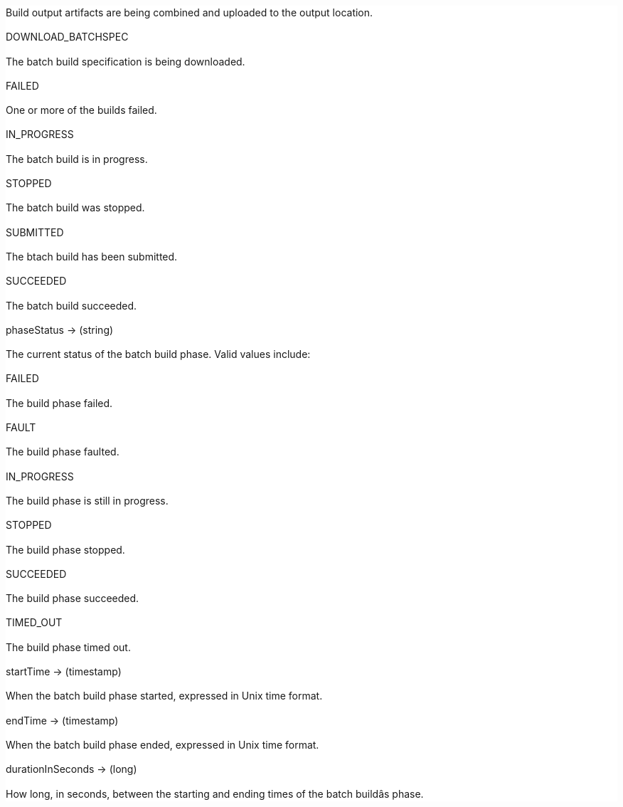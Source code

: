 Build output artifacts are being combined and uploaded to the output location.

DOWNLOAD_BATCHSPEC

The batch build specification is being downloaded.

FAILED

One or more of the builds failed.

IN_PROGRESS

The batch build is in progress.

STOPPED

The batch build was stopped.

SUBMITTED

The btach build has been submitted.

SUCCEEDED

The batch build succeeded.

phaseStatus -> (string)

The current status of the batch build phase. Valid values include:

FAILED

The build phase failed.

FAULT

The build phase faulted.

IN_PROGRESS

The build phase is still in progress.

STOPPED

The build phase stopped.

SUCCEEDED

The build phase succeeded.

TIMED_OUT

The build phase timed out.

startTime -> (timestamp)

When the batch build phase started, expressed in Unix time format.

endTime -> (timestamp)

When the batch build phase ended, expressed in Unix time format.

durationInSeconds -> (long)

How long, in seconds, between the starting and ending times of the batch buildâs phase.
